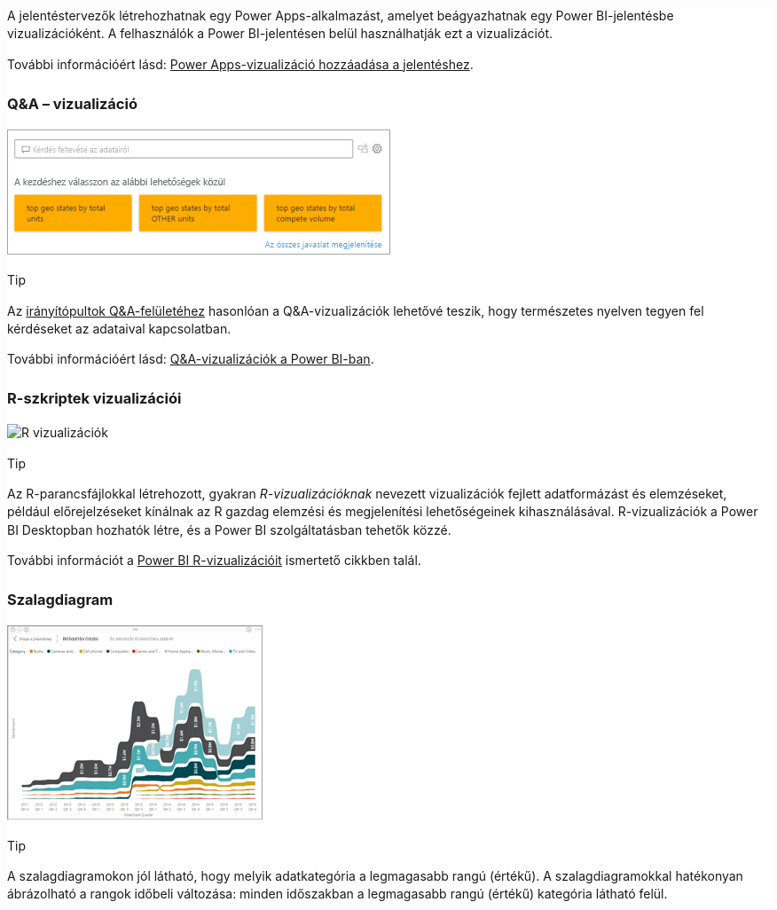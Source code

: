 A jelentéstervezők létrehozhatnak egy Power Apps-alkalmazást, amelyet beágyazhatnak egy Power BI-jelentésbe vizualizációként. A felhasználók a Power BI-jelentésen belül használhatják ezt a vizualizációt. 

További információért lásd: [Power Apps-vizualizáció hozzáadása a jelentéshez](power-bi-visualization-powerapp.md).

### <a name="qa-visual"></a>Q&A – vizualizáció
![Q&A-vizualizációk](media/power-bi-visualization-types-for-reports-and-q-and-a/power-bi-q-and-a.png)

>[!TIP]
>Az [irányítópultok Q&A-felületéhez](../power-bi-tutorial-q-and-a.md) hasonlóan a Q&A-vizualizációk lehetővé teszik, hogy természetes nyelven tegyen fel kérdéseket az adataival kapcsolatban. 

További információért lásd: [Q&A-vizualizációk a Power BI-ban](power-bi-visualization-q-and-a.md).

### <a name="r-script-visuals"></a>R-szkriptek vizualizációi
![R vizualizációk](media/power-bi-visualization-types-for-reports-and-q-and-a/power-bi-r-visuals.png)

>[!TIP]
>Az R-parancsfájlokkal létrehozott, gyakran *R-vizualizációknak* nevezett vizualizációk fejlett adatformázást és elemzéseket, például előrejelzéseket kínálnak az R gazdag elemzési és megjelenítési lehetőségeinek kihasználásával. R-vizualizációk a Power BI Desktopban hozhatók létre, és a Power BI szolgáltatásban tehetők közzé.   

További információt a [Power BI R-vizualizációit](service-r-visuals.md) ismertető cikkben talál.

### <a name="ribbon-chart"></a>Szalagdiagram
![menüszalag-diagram](../visuals/media/power-bi-visualization-types-for-reports-and-q-and-a/power-bi-ribbon.png)

>[!TIP]
>A szalagdiagramokon jól látható, hogy melyik adatkategória a legmagasabb rangú (értékű). A szalagdiagramokkal hatékonyan ábrázolható a rangok időbeli változása: minden időszakban a legmagasabb rangú (értékű) kategória látható felül.
